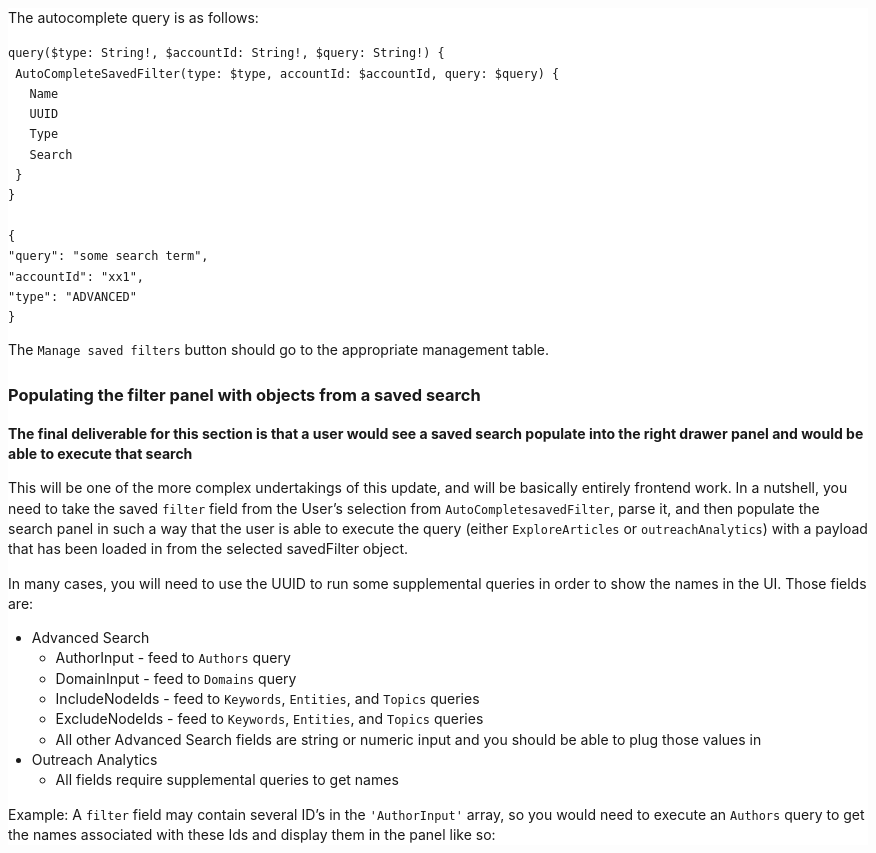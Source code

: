 The autocomplete query is as follows:

```
query($type: String!, $accountId: String!, $query: String!) {
 AutoCompleteSavedFilter(type: $type, accountId: $accountId, query: $query) {
   Name
   UUID
   Type
   Search
 }
}

{
"query": "some search term",
"accountId": "xx1",
"type": "ADVANCED"
}
```

The `Manage saved filters` button should go to the appropriate management table.

### Populating the filter panel with objects from a saved search

**The final deliverable for this section is that a user would see a saved search populate into the right drawer panel and would be able to execute that search**

This will be one of the more complex undertakings of this update, and will be basically entirely frontend work. In a nutshell, you need to take the saved `filter` field from the User’s selection from `AutoCompletesavedFilter`, parse it, and then populate the search panel in such a way that the user is able to execute the query (either `ExploreArticles` or `outreachAnalytics`) with a payload that has been loaded in from the selected savedFilter object.

In many cases, you will need to use the UUID to run some supplemental queries in order to show the names in the UI.
Those fields are:

- Advanced Search
  - AuthorInput - feed to `Authors` query
  - DomainInput - feed to `Domains` query
  - IncludeNodeIds - feed to `Keywords`, `Entities`, and `Topics` queries
  - ExcludeNodeIds - feed to `Keywords`, `Entities`, and `Topics` queries
  - All other Advanced Search fields are string or numeric input and you should be able to plug those values in
- Outreach Analytics
  - All fields require supplemental queries to get names

Example: A `filter` field may contain several ID’s in the `'AuthorInput'` array, so you would need to execute an `Authors` query to get the names associated with these Ids and display them in the panel like so:
